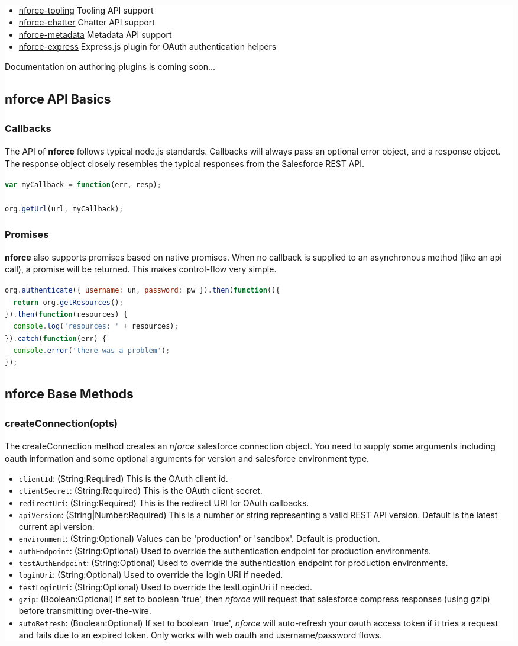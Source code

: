 * [nforce-tooling](https://github.com/jeffdonthemic/nforce-tooling) Tooling API support
* [nforce-chatter](https://github.com/jeffdonthemic/nforce-chatter) Chatter API support
* [nforce-metadata](https://github.com/kevinohara80/nforce-metadata) Metadata API support
* [nforce-express](https://github.com/kevinohara80/nforce-express) Express.js plugin for OAuth authentication helpers

Documentation on authoring plugins is coming soon...

## nforce API Basics

### Callbacks

The API of **nforce** follows typical node.js standards. Callbacks will always pass an optional error object, and a response object. The response object closely resembles the typical responses from the Salesforce REST API.

```js
var myCallback = function(err, resp);

org.getUrl(url, myCallback);
```

### Promises

**nforce** also supports promises based on native promises. When no callback is supplied to an asynchronous method (like an api call), a promise will be returned. This makes control-flow very simple.

```js
org.authenticate({ username: un, password: pw }).then(function(){
  return org.getResources();
}).then(function(resources) {
  console.log('resources: ' + resources);
}).catch(function(err) {
  console.error('there was a problem');
});
```

## nforce Base Methods

### createConnection(opts)

The createConnection method creates an *nforce* salesforce connection object. You need to supply some arguments including oauth information and some optional arguments for version and salesforce environment type.

* `clientId`: (String:Required) This is the OAuth client id.
* `clientSecret`: (String:Required) This is the OAuth client secret.
* `redirectUri`: (String:Required) This is the redirect URI for OAuth callbacks.
* `apiVersion`: (String|Number:Required) This is a number or string representing a valid REST API version. Default is the latest current api version.
* `environment`: (String:Optional) Values can be 'production' or 'sandbox'. Default is production.
* `authEndpoint`: (String:Optional) Used to override the authentication endpoint for production environments.
* `testAuthEndpoint`: (String:Optional) Used to override the authentication endpoint for production environments.
* `loginUri`: (String:Optional) Used to override the login URI if needed.
* `testLoginUri`: (String:Optional) Used to override the testLoginUri if needed.
* `gzip`: (Boolean:Optional) If set to boolean 'true', then *nforce* will request that salesforce compress responses (using gzip) before transmitting over-the-wire.
* `autoRefresh`: (Boolean:Optional) If set to boolean 'true', *nforce* will auto-refresh your oauth access token if it tries a request and fails due to an expired token. Only works with web oauth and username/password flows.